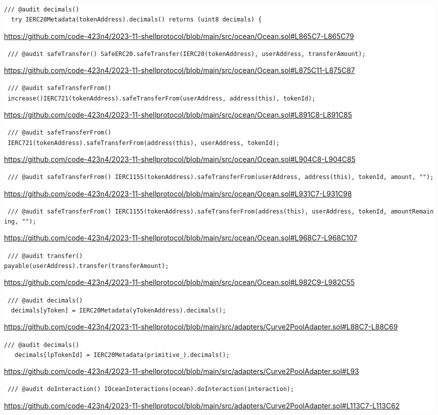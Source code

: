 ```
/// @audit decimals()
  try IERC20Metadata(tokenAddress).decimals() returns (uint8 decimals) {
```
https://github.com/code-423n4/2023-11-shellprotocol/blob/main/src/ocean/Ocean.sol#L865C7-L865C79

```
 /// @audit safeTransfer() SafeERC20.safeTransfer(IERC20(tokenAddress), userAddress, transferAmount);
```
https://github.com/code-423n4/2023-11-shellprotocol/blob/main/src/ocean/Ocean.sol#L875C11-L875C87

```
 /// @audit safeTransferFrom()
 increase()IERC721(tokenAddress).safeTransferFrom(userAddress, address(this), tokenId);
```
https://github.com/code-423n4/2023-11-shellprotocol/blob/main/src/ocean/Ocean.sol#L891C8-L891C85

```
 /// @audit safeTransferFrom()
 IERC721(tokenAddress).safeTransferFrom(address(this), userAddress, tokenId);
```
https://github.com/code-423n4/2023-11-shellprotocol/blob/main/src/ocean/Ocean.sol#L904C8-L904C85

```
 /// @audit safeTransferFrom() IERC1155(tokenAddress).safeTransferFrom(userAddress, address(this), tokenId, amount, "");
```
https://github.com/code-423n4/2023-11-shellprotocol/blob/main/src/ocean/Ocean.sol#L931C7-L931C98

```
 /// @audit safeTransferFrom() IERC1155(tokenAddress).safeTransferFrom(address(this), userAddress, tokenId, amountRemaining, "");
```
https://github.com/code-423n4/2023-11-shellprotocol/blob/main/src/ocean/Ocean.sol#L968C7-L968C107

```
 /// @audit transfer()
payable(userAddress).transfer(transferAmount);
```
https://github.com/code-423n4/2023-11-shellprotocol/blob/main/src/ocean/Ocean.sol#L982C9-L982C55

```
 /// @audit decimals()
  decimals[yToken] = IERC20Metadata(yTokenAddress).decimals();
```
https://github.com/code-423n4/2023-11-shellprotocol/blob/main/src/adapters/Curve2PoolAdapter.sol#L88C7-L88C69

```
/// @audit decimals()
   decimals[lpTokenId] = IERC20Metadata(primitive_).decimals();
```
https://github.com/code-423n4/2023-11-shellprotocol/blob/main/src/adapters/Curve2PoolAdapter.sol#L93

```
 /// @audit doInteraction() IOceanInteractions(ocean).doInteraction(interaction);
```
https://github.com/code-423n4/2023-11-shellprotocol/blob/main/src/adapters/Curve2PoolAdapter.sol#L113C7-L113C62

